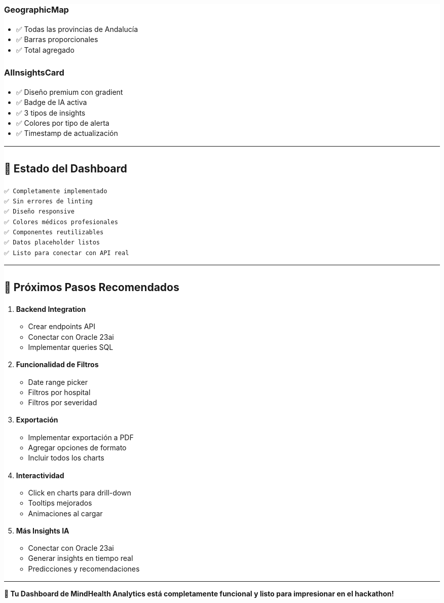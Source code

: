 ### GeographicMap
- ✅ Todas las provincias de Andalucía
- ✅ Barras proporcionales
- ✅ Total agregado

### AIInsightsCard
- ✅ Diseño premium con gradient
- ✅ Badge de IA activa
- ✅ 3 tipos de insights
- ✅ Colores por tipo de alerta
- ✅ Timestamp de actualización

---

## 🎉 Estado del Dashboard

```
✅ Completamente implementado
✅ Sin errores de linting
✅ Diseño responsive
✅ Colores médicos profesionales
✅ Componentes reutilizables
✅ Datos placeholder listos
✅ Listo para conectar con API real
```

---

## 🚀 Próximos Pasos Recomendados

1. **Backend Integration**
   - Crear endpoints API
   - Conectar con Oracle 23ai
   - Implementar queries SQL

2. **Funcionalidad de Filtros**
   - Date range picker
   - Filtros por hospital
   - Filtros por severidad

3. **Exportación**
   - Implementar exportación a PDF
   - Agregar opciones de formato
   - Incluir todos los charts

4. **Interactividad**
   - Click en charts para drill-down
   - Tooltips mejorados
   - Animaciones al cargar

5. **Más Insights IA**
   - Conectar con Oracle 23ai
   - Generar insights en tiempo real
   - Predicciones y recomendaciones

---

**🎊 Tu Dashboard de MindHealth Analytics está completamente funcional y listo para impresionar en el hackathon!**

